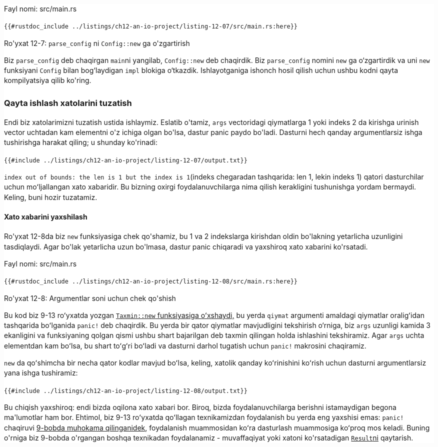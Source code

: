 <span class="filename">Fayl nomi: src/main.rs</span>

```rust,should_panic,noplayground
{{#rustdoc_include ../listings/ch12-an-io-project/listing-12-07/src/main.rs:here}}
```

<span class="caption">Ro'yxat 12-7: `parse_config` ni `Config::new` ga o'zgartirish</span>

Biz `parse_config` deb chaqirgan `main`ni yangilab, `Config::new` deb chaqirdik. Biz `parse_config` nomini `new` ga o‘zgartirdik va uni `new` funksiyani `Config` bilan bog‘laydigan `impl` blokiga o‘tkazdik. Ishlayotganiga ishonch hosil qilish uchun ushbu kodni qayta kompilyatsiya qilib ko'ring.

### Qayta ishlash xatolarini tuzatish

Endi biz xatolarimizni tuzatish ustida ishlaymiz. Eslatib o'tamiz, `args` vectoridagi qiymatlarga 1 yoki indeks 2 da kirishga urinish vector uchtadan kam elementni o'z ichiga olgan bo'lsa, dastur panic paydo bo'ladi. Dasturni hech qanday argumentlarsiz ishga tushirishga harakat qiling; u shunday ko'rinadi:

```console
{{#include ../listings/ch12-an-io-project/listing-12-07/output.txt}}
```

`index out of bounds: the len is 1 but the index is 1`(indeks chegaradan tashqarida: len 1, lekin indeks 1) qatori dasturchilar uchun moʻljallangan xato xabaridir. Bu bizning oxirgi foydalanuvchilarga nima qilish kerakligini tushunishga yordam bermaydi. Keling, buni hozir tuzatamiz.

#### Xato xabarini yaxshilash

Ro'yxat 12-8da biz `new` funksiyasiga chek qo'shamiz, bu 1 va 2 indekslarga kirishdan oldin bo'lakning yetarlicha uzunligini tasdiqlaydi. Agar bo'lak yetarlicha uzun bo'lmasa, dastur panic chiqaradi va yaxshiroq xato xabarini ko'rsatadi.

<span class="filename">Fayl nomi: src/main.rs</span>

```rust,ignore
{{#rustdoc_include ../listings/ch12-an-io-project/listing-12-08/src/main.rs:here}}
```

<span class="caption">Ro'yxat 12-8: Argumentlar soni uchun chek qo'shish</span>

Bu kod biz 9-13 roʻyxatda yozgan [`Taxmin::new` funksiyasiga oʻxshaydi,][ch9-custom-types] bu yerda `qiymat` argumenti amaldagi qiymatlar oraligʻidan tashqarida boʻlganida `panic!` deb chaqirdik. Bu yerda bir qator qiymatlar mavjudligini tekshirish o‘rniga, biz `args` uzunligi kamida 3 ekanligini va funksiyaning qolgan qismi ushbu shart bajarilgan deb taxmin qilingan holda ishlashini tekshiramiz. Agar `args` uchta elementdan kam boʻlsa, bu shart toʻgʻri boʻladi va dasturni darhol tugatish uchun `panic!` makrosini chaqiramiz.

`new` da qoʻshimcha bir necha qator kodlar mavjud boʻlsa, keling, xatolik qanday koʻrinishini koʻrish uchun dasturni argumentlarsiz yana ishga tushiramiz:

```console
{{#include ../listings/ch12-an-io-project/listing-12-08/output.txt}}
```

Bu chiqish yaxshiroq: endi bizda oqilona xato xabari bor. Biroq, bizda foydalanuvchilarga berishni istamaydigan begona ma'lumotlar ham bor. Ehtimol, biz 9-13 roʻyxatda qoʻllagan texnikamizdan foydalanish bu yerda eng yaxshisi emas: `panic!` chaqiruvi [9-bobda muhokama qilinganidek][ch9-error-guidelines], foydalanish muammosidan koʻra dasturlash muammosiga koʻproq mos keladi. Buning o'rniga biz 9-bobda o'rgangan boshqa texnikadan foydalanamiz - muvaffaqiyat yoki xatoni ko'rsatadigan [`Result`ni][ch9-result]  qaytarish.


[ch13]: ch13-00-functional-features.html
[ch9-custom-types]: ch09-03-to-panic-or-not-to-panic.html#creating-custom-types-for-validation
[ch9-error-guidelines]: ch09-03-to-panic-or-not-to-panic.html#guidelines-for-error-handling
[ch9-result]: ch09-02-recoverable-errors-with-result.html
[ch17]: ch17-00-oop.html
[ch9-question-mark]: ch09-02-recoverable-errors-with-result.html#a-shortcut-for-propagating-errors-the--operator
